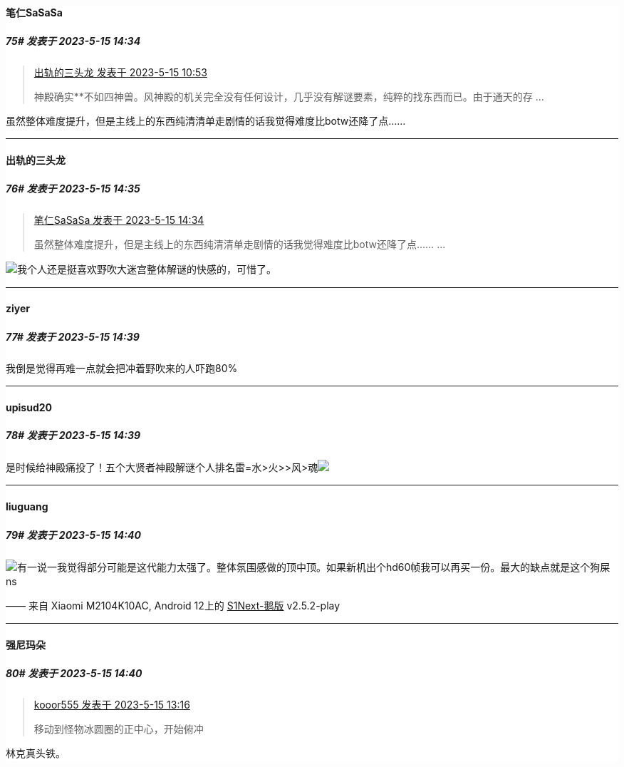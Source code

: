 ####  笔仁SaSaSa  
##### 75#       发表于 2023-5-15 14:34

<blockquote><a href="httphttps://bbs.saraba1st.com/2b/forum.php?mod=redirect&amp;goto=findpost&amp;pid=60848956&amp;ptid=2134277" target="_blank">出轨的三头龙 发表于 2023-5-15 10:53</a>

神殿确实**不如四神兽。风神殿的机关完全没有任何设计，几乎没有解谜要素，纯粹的找东西而已。由于通天的存 ...</blockquote>
虽然整体难度提升，但是主线上的东西纯清清单走剧情的话我觉得难度比botw还降了点……

*****

####  出轨的三头龙  
##### 76#       发表于 2023-5-15 14:35

<blockquote><a href="httphttps://bbs.saraba1st.com/2b/forum.php?mod=redirect&amp;goto=findpost&amp;pid=60851592&amp;ptid=2134277" target="_blank">笔仁SaSaSa 发表于 2023-5-15 14:34</a>

虽然整体难度提升，但是主线上的东西纯清清单走剧情的话我觉得难度比botw还降了点…… ...</blockquote>
<img src="https://static.saraba1st.com/image/smiley/face2017/068.png" referrerpolicy="no-referrer">我个人还是挺喜欢野吹大迷宫整体解谜的快感的，可惜了。

*****

####  ziyer  
##### 77#       发表于 2023-5-15 14:39

我倒是觉得再难一点就会把冲着野吹来的人吓跑80%

*****

####  upisud20  
##### 78#       发表于 2023-5-15 14:39

是时候给神殿痛投了！五个大贤者神殿解谜个人排名雷=水&gt;火&gt;&gt;风&gt;魂<img src="https://static.saraba1st.com/image/smiley/face2017/037.png" referrerpolicy="no-referrer">

*****

####  liuguang  
##### 79#       发表于 2023-5-15 14:40

<img src="https://static.saraba1st.com/image/smiley/face2017/002.png" referrerpolicy="no-referrer">有一说一我觉得部分可能是这代能力太强了。整体氛围感做的顶中顶。如果新机出个hd60帧我可以再买一份。最大的缺点就是这个狗屎ns

—— 来自 Xiaomi M2104K10AC, Android 12上的 [S1Next-鹅版](https://github.com/ykrank/S1-Next/releases) v2.5.2-play

*****

####  强尼玛朵  
##### 80#       发表于 2023-5-15 14:40

<blockquote><a href="httphttps://bbs.saraba1st.com/2b/forum.php?mod=redirect&amp;goto=findpost&amp;pid=60850658&amp;ptid=2134277" target="_blank">kooor555 发表于 2023-5-15 13:16</a>

移动到怪物冰圆圈的正中心，开始俯冲</blockquote>
林克真头铁。
